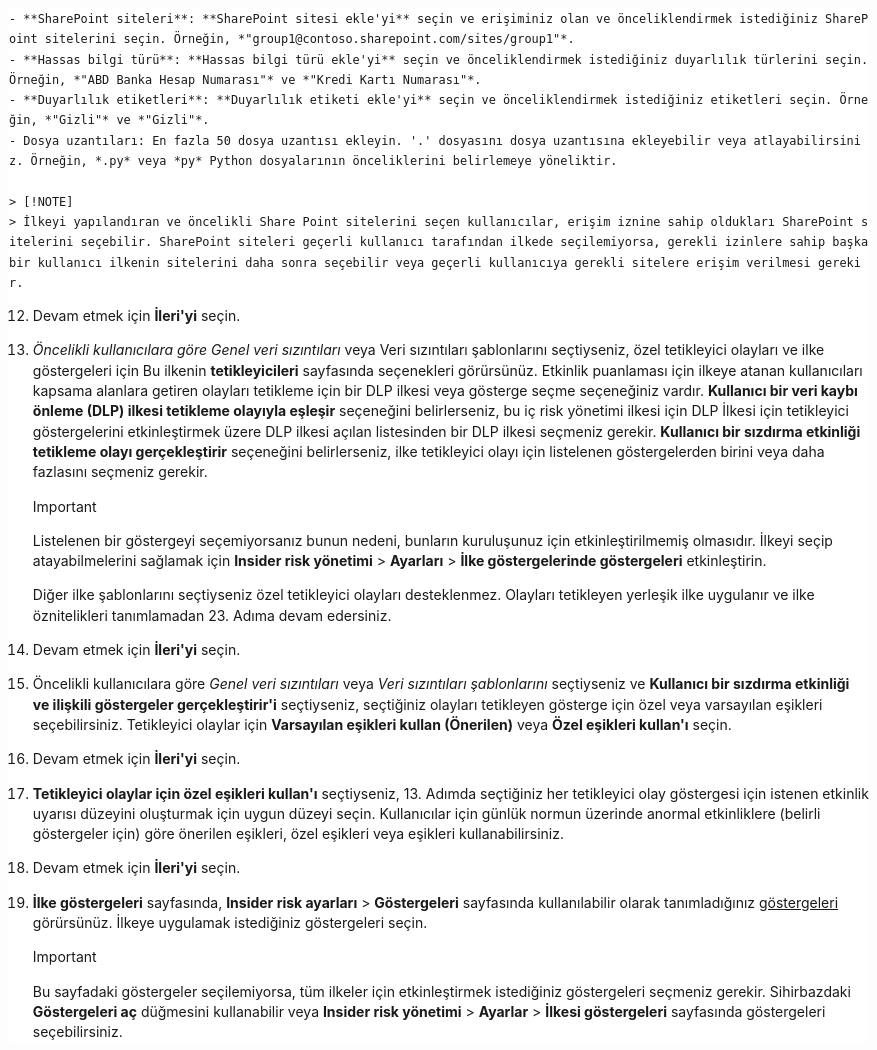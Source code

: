     - **SharePoint siteleri**: **SharePoint sitesi ekle'yi** seçin ve erişiminiz olan ve önceliklendirmek istediğiniz SharePoint sitelerini seçin. Örneğin, *"group1@contoso.sharepoint.com/sites/group1"*.
    - **Hassas bilgi türü**: **Hassas bilgi türü ekle'yi** seçin ve önceliklendirmek istediğiniz duyarlılık türlerini seçin. Örneğin, *"ABD Banka Hesap Numarası"* ve *"Kredi Kartı Numarası"*.
    - **Duyarlılık etiketleri**: **Duyarlılık etiketi ekle'yi** seçin ve önceliklendirmek istediğiniz etiketleri seçin. Örneğin, *"Gizli"* ve *"Gizli"*.
    - Dosya uzantıları: En fazla 50 dosya uzantısı ekleyin. '.' dosyasını dosya uzantısına ekleyebilir veya atlayabilirsiniz. Örneğin, *.py* veya *py* Python dosyalarının önceliklerini belirlemeye yöneliktir.

    > [!NOTE]
    > İlkeyi yapılandıran ve öncelikli Share Point sitelerini seçen kullanıcılar, erişim iznine sahip oldukları SharePoint sitelerini seçebilir. SharePoint siteleri geçerli kullanıcı tarafından ilkede seçilemiyorsa, gerekli izinlere sahip başka bir kullanıcı ilkenin sitelerini daha sonra seçebilir veya geçerli kullanıcıya gerekli sitelere erişim verilmesi gerekir.

12. Devam etmek için **İleri'yi** seçin.
13. *Öncelikli kullanıcılara göre* *Genel veri sızıntıları* veya Veri sızıntıları şablonlarını seçtiyseniz, özel tetikleyici olayları ve ilke göstergeleri için Bu ilkenin **tetikleyicileri** sayfasında seçenekleri görürsünüz. Etkinlik puanlaması için ilkeye atanan kullanıcıları kapsama alanlara getiren olayları tetikleme için bir DLP ilkesi veya gösterge seçme seçeneğiniz vardır. **Kullanıcı bir veri kaybı önleme (DLP) ilkesi tetikleme olayıyla eşleşir** seçeneğini belirlerseniz, bu iç risk yönetimi ilkesi için DLP İlkesi için tetikleyici göstergelerini etkinleştirmek üzere DLP ilkesi açılan listesinden bir DLP ilkesi seçmeniz gerekir. **Kullanıcı bir sızdırma etkinliği tetikleme olayı gerçekleştirir** seçeneğini belirlerseniz, ilke tetikleyici olayı için listelenen göstergelerden birini veya daha fazlasını seçmeniz gerekir.

    > [!IMPORTANT]
    > Listelenen bir göstergeyi seçemiyorsanız bunun nedeni, bunların kuruluşunuz için etkinleştirilmemiş olmasıdır. İlkeyi seçip atayabilmelerini sağlamak için **Insider risk yönetimi** > **Ayarları** > **İlke göstergelerinde göstergeleri** etkinleştirin.

    Diğer ilke şablonlarını seçtiyseniz özel tetikleyici olayları desteklenmez. Olayları tetikleyen yerleşik ilke uygulanır ve ilke öznitelikleri tanımlamadan 23. Adıma devam edersiniz.

14. Devam etmek için **İleri'yi** seçin.
15. Öncelikli kullanıcılara göre *Genel veri sızıntıları* veya *Veri sızıntıları şablonlarını* seçtiyseniz ve **Kullanıcı bir sızdırma etkinliği ve ilişkili göstergeler gerçekleştirir'i** seçtiyseniz, seçtiğiniz olayları tetikleyen gösterge için özel veya varsayılan eşikleri seçebilirsiniz. Tetikleyici olaylar için **Varsayılan eşikleri kullan (Önerilen)** veya **Özel eşikleri kullan'ı** seçin.
16. Devam etmek için **İleri'yi** seçin.
17. **Tetikleyici olaylar için özel eşikleri kullan'ı** seçtiyseniz, 13. Adımda seçtiğiniz her tetikleyici olay göstergesi için istenen etkinlik uyarısı düzeyini oluşturmak için uygun düzeyi seçin. Kullanıcılar için günlük normun üzerinde anormal etkinliklere (belirli göstergeler için) göre önerilen eşikleri, özel eşikleri veya eşikleri kullanabilirsiniz.
18. Devam etmek için **İleri'yi** seçin.
19. **İlke göstergeleri** sayfasında, **Insider risk ayarları** > **Göstergeleri** sayfasında kullanılabilir olarak tanımladığınız [göstergeleri](insider-risk-management-settings.md#indicators) görürsünüz. İlkeye uygulamak istediğiniz göstergeleri seçin.

    > [!IMPORTANT]
    > Bu sayfadaki göstergeler seçilemiyorsa, tüm ilkeler için etkinleştirmek istediğiniz göstergeleri seçmeniz gerekir. Sihirbazdaki **Göstergeleri aç** düğmesini kullanabilir veya **Insider risk yönetimi** > **Ayarlar** > **İlkesi göstergeleri** sayfasında göstergeleri seçebilirsiniz.

